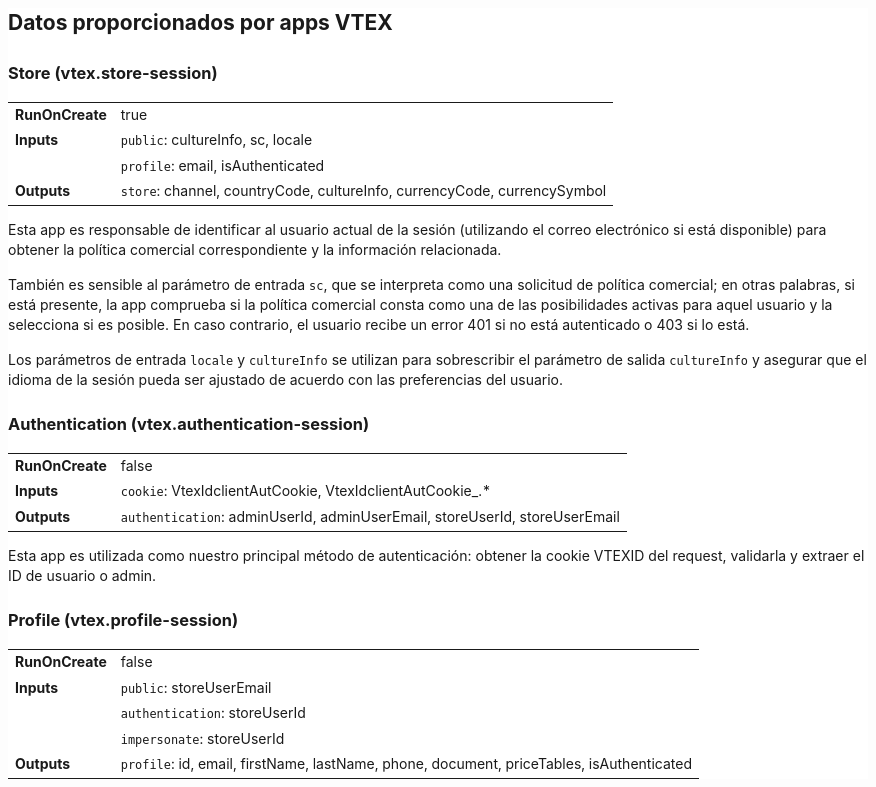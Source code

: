 ## Datos proporcionados por apps VTEX

### Store (vtex.store-session)

|     |     |
| --- | --- |
| **RunOnCreate** | true |
| **Inputs**        | `public`: cultureInfo, sc, locale |
|                   | `profile`: email, isAuthenticated |
| **Outputs**       | `store`: channel, countryCode, cultureInfo, currencyCode, currencySymbol |

Esta app es responsable de identificar al usuario actual de la sesión (utilizando el correo electrónico si está disponible) para obtener la política comercial correspondiente y la información relacionada. 

También es sensible al parámetro de entrada `sc`, que se interpreta como una solicitud de política comercial; en otras palabras, si está presente, la app comprueba si la política comercial consta como una de las posibilidades activas para aquel  usuario y la selecciona si es posible. En caso contrario, el usuario recibe un error 401 si no está autenticado o 403 si lo está.

Los parámetros de entrada `locale` y `cultureInfo` se utilizan para sobrescribir el parámetro de salida `cultureInfo` y asegurar que el idioma de la sesión pueda ser ajustado de acuerdo con las preferencias del usuario.

### Authentication (vtex.authentication-session)

|     |     |
| --- | --- |
| **RunOnCreate** | false |
| **Inputs**        | `cookie`: VtexIdclientAutCookie, VtexIdclientAutCookie_.* |
| **Outputs**       | `authentication`: adminUserId, adminUserEmail, storeUserId, storeUserEmail |

Esta app es utilizada como nuestro principal método de autenticación: obtener la cookie VTEXID del request, validarla y extraer el ID de usuario o admin.

### Profile (vtex.profile-session)

|     |     |
| --- | --- |
| **RunOnCreate** | false |
| **Inputs**        | `public`: storeUserEmail |
|                   | `authentication`: storeUserId |
|                   | `impersonate`: storeUserId |
| **Outputs**       | `profile`: id, email, firstName, lastName, phone, document, priceTables, isAuthenticated |
